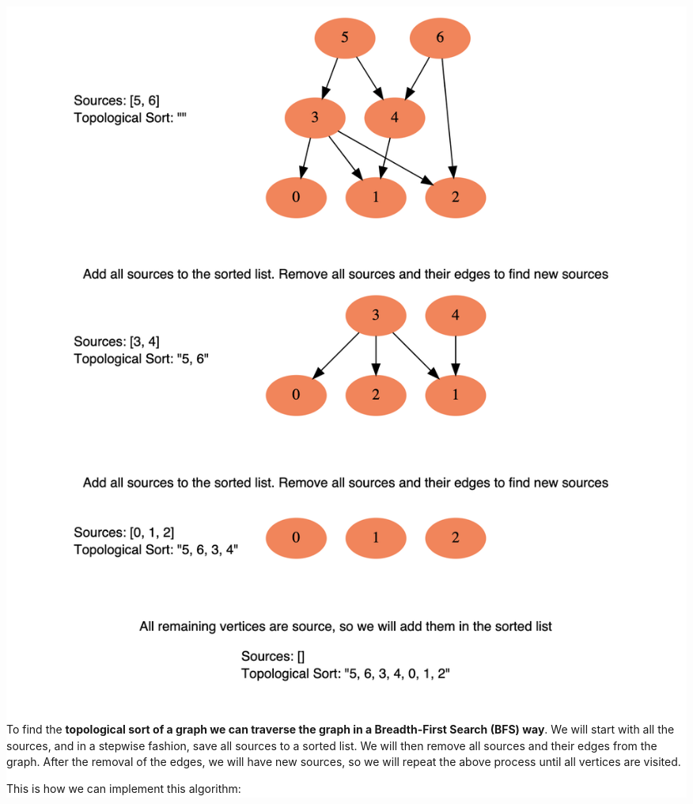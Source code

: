 ![Screenshot 2021-08-21 at 06.38.00.png](Topological%20Sort%20(for%20graphs)%20e35d20a5223f4c50b4a73c0f71dc2c07/Screenshot_2021-08-21_at_06.38.00.png)

To find the **topological sort of a graph we can traverse the graph in a Breadth-First Search (BFS) way**. We will start with all the sources, and in a stepwise fashion, save all sources to a sorted list. We will then remove all sources and their edges from the graph. After the removal of the edges, we will have new sources, so we will repeat the above process until all vertices are visited.

This is how we can implement this algorithm:
